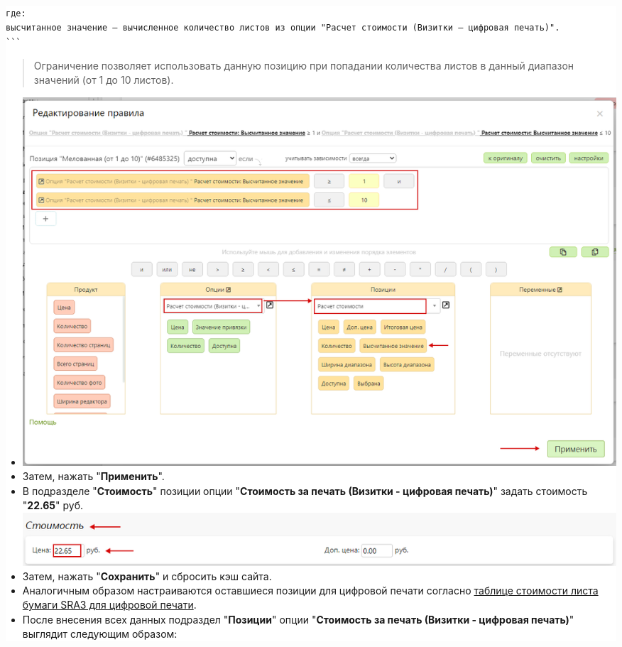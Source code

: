 	где: 
	высчитанное значение – вычисленное количество листов из опции "Расчет стоимости (Визитки – цифровая печать)".
	```
> Ограничение позволяет использовать данную позицию при попадании количества листов в данный диапазон значений (от 1 до 10 листов).
* ![](../_media/calc/sheet-printing_36.png)
* Затем, нажать "__Применить__".
* В подразделе "__Стоимость__" позиции опции "__Стоимость за печать (Визитки - цифровая печать)__" задать стоимость "__22.65__" руб. 
![](../_media/calc/sheet-printing_37.png)
* Затем, нажать "__Сохранить__" и сбросить кэш сайта.
* Аналогичным образом настраиваются оставшиеся позиции для цифровой печати согласно [таблице стоимости листа бумаги SRA3 для цифровой печати](/calculators/sheet-printing?id=digital-printing-sheet).
* После внесения всех данных подраздел "__Позиции__" опции "__Стоимость за печать (Визитки - цифровая печать)__" выглядит следующим образом: